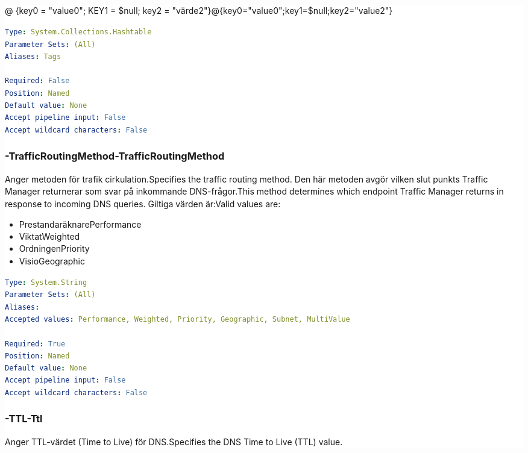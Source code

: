<span data-ttu-id="b633e-161">@ {key0 = "value0"; KEY1 = $null; key2 = "värde2"}</span><span class="sxs-lookup"><span data-stu-id="b633e-161">@{key0="value0";key1=$null;key2="value2"}</span></span>

```yaml
Type: System.Collections.Hashtable
Parameter Sets: (All)
Aliases: Tags

Required: False
Position: Named
Default value: None
Accept pipeline input: False
Accept wildcard characters: False
```

### <span data-ttu-id="b633e-162">-TrafficRoutingMethod</span><span class="sxs-lookup"><span data-stu-id="b633e-162">-TrafficRoutingMethod</span></span>
<span data-ttu-id="b633e-163">Anger metoden för trafik cirkulation.</span><span class="sxs-lookup"><span data-stu-id="b633e-163">Specifies the traffic routing method.</span></span>
<span data-ttu-id="b633e-164">Den här metoden avgör vilken slut punkts Traffic Manager returnerar som svar på inkommande DNS-frågor.</span><span class="sxs-lookup"><span data-stu-id="b633e-164">This method determines which endpoint Traffic Manager returns in response to incoming DNS queries.</span></span>
<span data-ttu-id="b633e-165">Giltiga värden är:</span><span class="sxs-lookup"><span data-stu-id="b633e-165">Valid values are:</span></span>

- <span data-ttu-id="b633e-166">Prestandaräknare</span><span class="sxs-lookup"><span data-stu-id="b633e-166">Performance</span></span>
- <span data-ttu-id="b633e-167">Viktat</span><span class="sxs-lookup"><span data-stu-id="b633e-167">Weighted</span></span>
- <span data-ttu-id="b633e-168">Ordningen</span><span class="sxs-lookup"><span data-stu-id="b633e-168">Priority</span></span>
- <span data-ttu-id="b633e-169">Visio</span><span class="sxs-lookup"><span data-stu-id="b633e-169">Geographic</span></span>

```yaml
Type: System.String
Parameter Sets: (All)
Aliases:
Accepted values: Performance, Weighted, Priority, Geographic, Subnet, MultiValue

Required: True
Position: Named
Default value: None
Accept pipeline input: False
Accept wildcard characters: False
```

### <span data-ttu-id="b633e-170">-TTL</span><span class="sxs-lookup"><span data-stu-id="b633e-170">-Ttl</span></span>
<span data-ttu-id="b633e-171">Anger TTL-värdet (Time to Live) för DNS.</span><span class="sxs-lookup"><span data-stu-id="b633e-171">Specifies the DNS Time to Live (TTL) value.</span></span>
